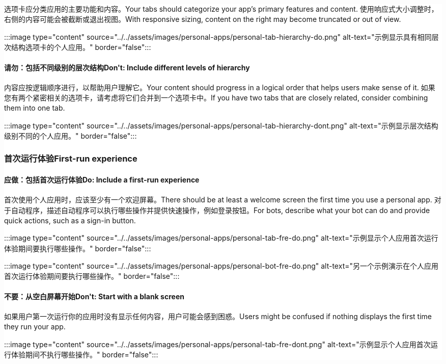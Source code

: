 <span data-ttu-id="acc74-206">选项卡应分类应用的主要功能和内容。</span><span class="sxs-lookup"><span data-stu-id="acc74-206">Your tabs should categorize your app’s primary features and content.</span></span> <span data-ttu-id="acc74-207">使用响应式大小调整时，右侧的内容可能会被截断或退出视图。</span><span class="sxs-lookup"><span data-stu-id="acc74-207">With responsive sizing, content on the right may become truncated or out of view.</span></span>

:::image type="content" source="../../assets/images/personal-apps/personal-tab-hierarchy-do.png" alt-text="示例显示具有相同层次结构选项卡的个人应用。" border="false":::

#### <a name="dont-include-different-levels-of-hierarchy"></a><span data-ttu-id="acc74-209">请勿：包括不同级别的层次结构</span><span class="sxs-lookup"><span data-stu-id="acc74-209">Don't: Include different levels of hierarchy</span></span>

<span data-ttu-id="acc74-210">内容应按逻辑顺序进行，以帮助用户理解它。</span><span class="sxs-lookup"><span data-stu-id="acc74-210">Your content should progress in a logical order that helps users make sense of it.</span></span> <span data-ttu-id="acc74-211">如果您有两个紧密相关的选项卡，请考虑将它们合并到一个选项卡中。</span><span class="sxs-lookup"><span data-stu-id="acc74-211">If you have two tabs that are closely related, consider combining them into one tab.</span></span>

:::image type="content" source="../../assets/images/personal-apps/personal-tab-hierarchy-dont.png" alt-text="示例显示层次结构级别不同的个人应用。" border="false":::

### <a name="first-run-experience"></a><span data-ttu-id="acc74-213">首次运行体验</span><span class="sxs-lookup"><span data-stu-id="acc74-213">First-run experience</span></span>

#### <a name="do-include-a-first-run-experience"></a><span data-ttu-id="acc74-214">应做：包括首次运行体验</span><span class="sxs-lookup"><span data-stu-id="acc74-214">Do: Include a first-run experience</span></span>

<span data-ttu-id="acc74-215">首次使用个人应用时，应该至少有一个欢迎屏幕。</span><span class="sxs-lookup"><span data-stu-id="acc74-215">There should be at least a welcome screen the first time you use a personal app.</span></span> <span data-ttu-id="acc74-216">对于自动程序，描述自动程序可以执行哪些操作并提供快速操作，例如登录按钮。</span><span class="sxs-lookup"><span data-stu-id="acc74-216">For bots, describe what your bot can do and provide quick actions, such as a sign-in button.</span></span>

:::image type="content" source="../../assets/images/personal-apps/personal-tab-fre-do.png" alt-text="示例显示个人应用首次运行体验期间要执行哪些操作。" border="false":::

:::image type="content" source="../../assets/images/personal-apps/personal-bot-fre-do.png" alt-text="另一个示例演示在个人应用首次运行体验期间要执行哪些操作。" border="false":::

#### <a name="dont-start-with-a-blank-screen"></a><span data-ttu-id="acc74-219">不要：从空白屏幕开始</span><span class="sxs-lookup"><span data-stu-id="acc74-219">Don't: Start with a blank screen</span></span>

<span data-ttu-id="acc74-220">如果用户第一次运行你的应用时没有显示任何内容，用户可能会感到困惑。</span><span class="sxs-lookup"><span data-stu-id="acc74-220">Users might be confused if nothing displays the first time they run your app.</span></span>

:::image type="content" source="../../assets/images/personal-apps/personal-tab-fre-dont.png" alt-text="示例显示个人应用首次运行体验期间不执行哪些操作。" border="false":::
